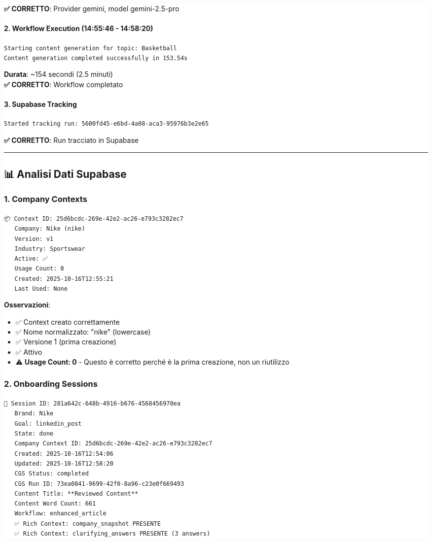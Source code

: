 **✅ CORRETTO**: Provider gemini, model gemini-2.5-pro

#### **2. Workflow Execution (14:55:46 - 14:58:20)**
```
Starting content generation for topic: Basketball
Content generation completed successfully in 153.54s
```

**Durata**: ~154 secondi (2.5 minuti)  
**✅ CORRETTO**: Workflow completato

#### **3. Supabase Tracking**
```
Started tracking run: 5600fd45-e6bd-4a08-aca3-95976b3e2e65
```

**✅ CORRETTO**: Run tracciato in Supabase

---

## 📊 Analisi Dati Supabase

### **1. Company Contexts**

```
📦 Context ID: 25d6bcdc-269e-42e2-ac26-e793c3282ec7
   Company: Nike (nike)
   Version: v1
   Industry: Sportswear
   Active: ✅
   Usage Count: 0
   Created: 2025-10-16T12:55:21
   Last Used: None
```

**Osservazioni**:
- ✅ Context creato correttamente
- ✅ Nome normalizzato: "nike" (lowercase)
- ✅ Versione 1 (prima creazione)
- ✅ Attivo
- ⚠️ **Usage Count: 0** - Questo è corretto perché è la prima creazione, non un riutilizzo

### **2. Onboarding Sessions**

```
📝 Session ID: 281a642c-648b-4916-b676-4568456970ea
   Brand: Nike
   Goal: linkedin_post
   State: done
   Company Context ID: 25d6bcdc-269e-42e2-ac26-e793c3282ec7
   Created: 2025-10-16T12:54:06
   Updated: 2025-10-16T12:58:20
   CGS Status: completed
   CGS Run ID: 73ea0841-9699-42f0-8a96-c23e0f669493
   Content Title: **Reviewed Content**
   Content Word Count: 661
   Workflow: enhanced_article
   ✅ Rich Context: company_snapshot PRESENTE
   ✅ Rich Context: clarifying_answers PRESENTE (3 answers)
```
